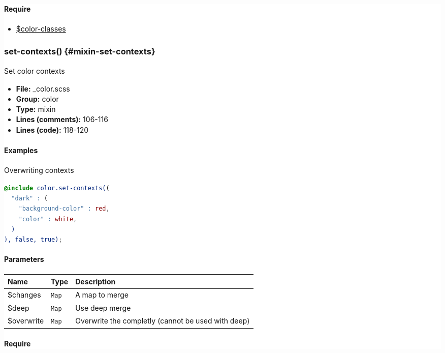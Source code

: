     

#### Require

- [$color-classes](/core/color/#variable-color-classes)
  


###  set-contexts() <Badge text="mixin" type="tip" vertical="top" />  {#mixin-set-contexts} 

  

Set color contexts
    
    


<SassdocDetails summaryText="Meta Information">

- **File:** _color.scss
- **Group:** color
- **Type:** mixin
- **Lines (comments):** 106-116
- **Lines (code):** 118-120

</SassdocDetails>
    
    

#### Examples

Overwriting contexts      


``` scss
@include color.set-contexts((
  "dark" : (
    "background-color" : red,
    "color" : white,
  )
), false, true);
```
  



      

#### Parameters


|Name|Type|Description|
|:--|:--|:--|
|$changes|`Map`|A map to merge|
|$deep|`Map`|Use deep merge|
|$overwrite|`Map`|Overwrite the completly (cannot be used with deep)|

    

#### Require
